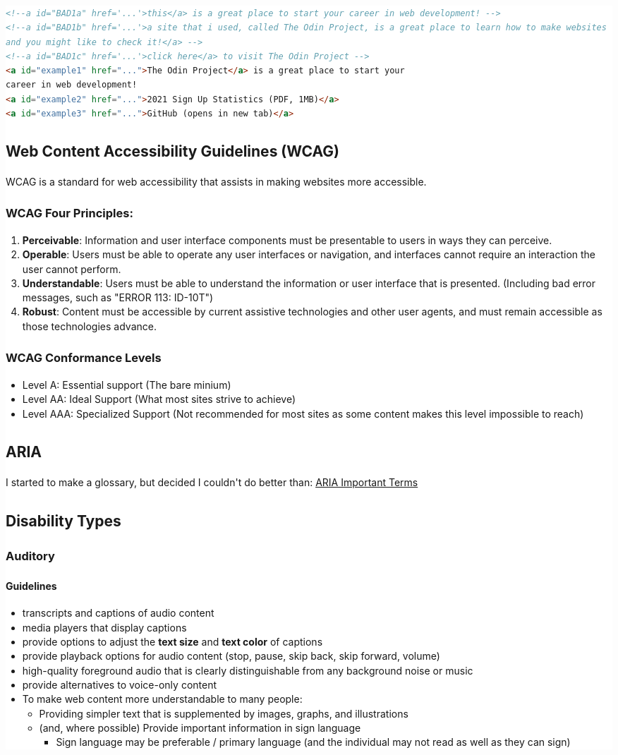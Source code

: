 ```html
<!--a id="BAD1a" href='...'>this</a> is a great place to start your career in web development! -->
<!--a id="BAD1b" href='...'>a site that i used, called The Odin Project, is a great place to learn how to make websites and you might like to check it!</a> -->
<!--a id="BAD1c" href='...'>click here</a> to visit The Odin Project -->
<a id="example1" href="...">The Odin Project</a> is a great place to start your
career in web development!
<a id="example2" href="...">2021 Sign Up Statistics (PDF, 1MB)</a>
<a id="example3" href="...">GitHub (opens in new tab)</a>
```

## Web Content Accessibility Guidelines (WCAG)

WCAG is a standard for web accessibility that assists in making websites more accessible.

### WCAG Four Principles:

1. **Perceivable**: Information and user interface components must be presentable to users in ways they can perceive.
2. **Operable**: Users must be able to operate any user interfaces or navigation, and interfaces cannot require an interaction the user cannot perform.
3. **Understandable**: Users must be able to understand the information or user interface that is presented. (Including bad error messages, such as "ERROR 113: ID-10T")
4. **Robust**: Content must be accessible by current assistive technologies and other user agents, and must remain accessible as those technologies advance.

### WCAG Conformance Levels

- Level A: Essential support (The bare minium)
- Level AA: Ideal Support (What most sites strive to achieve)
- Level AAA: Specialized Support (Not recommended for most sites as some content makes this level impossible to reach)

## ARIA

I started to make a glossary, but decided I couldn't do better than: [ARIA Important Terms](https://www.w3.org/TR/wai-aria/#dfn-landmark)

## Disability Types

### Auditory

#### Guidelines

- transcripts and captions of audio content
- media players that display captions
- provide options to adjust the **text size** and **text color** of captions
- provide playback options for audio content (stop, pause, skip back, skip forward, volume)
- high-quality foreground audio that is clearly distinguishable from any background noise or music
- provide alternatives to voice-only content
- To make web content more understandable to many people:
  - Providing simpler text that is supplemented by images, graphs, and illustrations
  - (and, where possible) Provide important information in sign language
    - Sign language may be preferable / primary language (and the individual may not read as well as they can sign)
